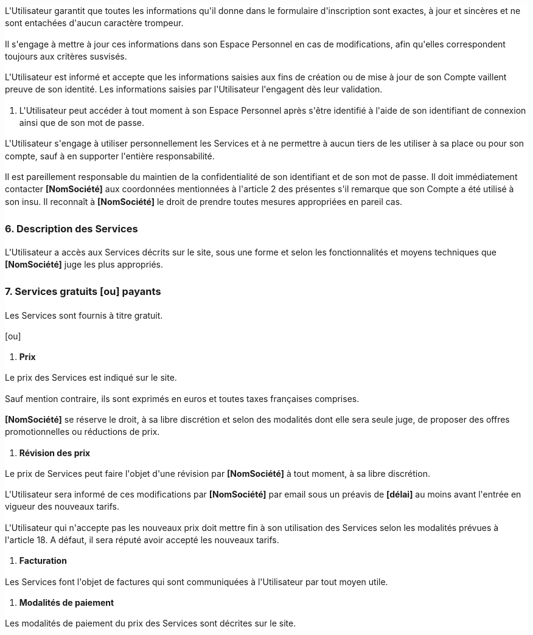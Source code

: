 L'Utilisateur garantit que toutes les informations qu'il donne dans le formulaire d'inscription sont exactes, à jour et sincères et ne sont entachées d'aucun caractère trompeur.

Il s'engage à mettre à jour ces informations dans son Espace Personnel en cas de modifications, afin qu'elles correspondent toujours aux critères susvisés.

L'Utilisateur est informé et accepte que les informations saisies aux fins de création ou de mise à jour de son Compte vaillent preuve de son identité. Les informations saisies par l'Utilisateur l'engagent dès leur validation.

  1. L'Utilisateur peut accéder à tout moment à son Espace Personnel après s'être identifié à l'aide de son identifiant de connexion ainsi que de son mot de passe.

L'Utilisateur s'engage à utiliser personnellement les Services et à ne permettre à aucun tiers de les utiliser à sa place ou pour son compte, sauf à en supporter l'entière responsabilité.

Il est pareillement responsable du maintien de la confidentialité de son identifiant et de son mot de passe. Il doit immédiatement contacter **[NomSociété]** aux coordonnées mentionnées à l'article 2 des présentes s'il remarque que son Compte a été utilisé à son insu. Il reconnaît à **[NomSociété]** le droit de prendre toutes mesures appropriées en pareil cas.

### 6. Description des Services

L'Utilisateur a accès aux Services décrits sur le site, sous une forme et selon les fonctionnalités et moyens techniques que **[NomSociété]** juge les plus appropriés.

### 7. Services gratuits [ou] payants

Les Services sont fournis à titre gratuit.

[ou]

  1. **Prix**

Le prix des Services est indiqué sur le site.

Sauf mention contraire, ils sont exprimés en euros et toutes taxes françaises comprises.

**[NomSociété]** se réserve le droit, à sa libre discrétion et selon des modalités dont elle sera seule juge, de proposer des offres promotionnelles ou réductions de prix.

  1. **Révision des prix**

Le prix de Services peut faire l'objet d'une révision par **[NomSociété]** à tout moment, à sa libre discrétion.

L'Utilisateur sera informé de ces modifications par **[NomSociété]** par email sous un préavis de **[délai]** au moins avant l'entrée en vigueur des nouveaux tarifs.

L'Utilisateur qui n'accepte pas les nouveaux prix doit mettre fin à son utilisation des Services selon les modalités prévues à l'article 18. A défaut, il sera réputé avoir accepté les nouveaux tarifs.

  1. **Facturation**

Les Services font l'objet de factures qui sont communiquées à l'Utilisateur par tout moyen utile.

  1. **Modalités de paiement**

Les modalités de paiement du prix des Services sont décrites sur le site.
